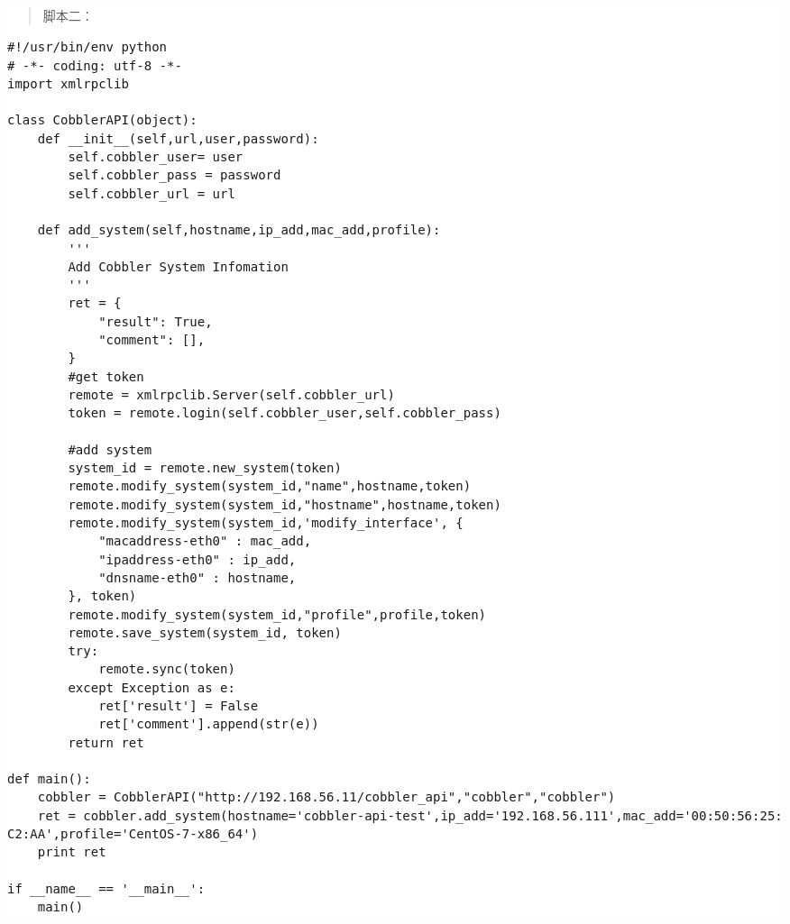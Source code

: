 > 脚本二：
<pre>
#!/usr/bin/env python 
# -*- coding: utf-8 -*-
import xmlrpclib 

class CobblerAPI(object):
    def __init__(self,url,user,password):
        self.cobbler_user= user
        self.cobbler_pass = password
        self.cobbler_url = url
    
    def add_system(self,hostname,ip_add,mac_add,profile):
        '''
        Add Cobbler System Infomation
        '''
        ret = {
            "result": True,
            "comment": [],
        }
        #get token
        remote = xmlrpclib.Server(self.cobbler_url) 
        token = remote.login(self.cobbler_user,self.cobbler_pass) 
		
		#add system
        system_id = remote.new_system(token) 
        remote.modify_system(system_id,"name",hostname,token) 
        remote.modify_system(system_id,"hostname",hostname,token) 
        remote.modify_system(system_id,'modify_interface', { 
            "macaddress-eth0" : mac_add, 
            "ipaddress-eth0" : ip_add, 
            "dnsname-eth0" : hostname, 
        }, token) 
        remote.modify_system(system_id,"profile",profile,token) 
        remote.save_system(system_id, token) 
        try:
            remote.sync(token)
        except Exception as e:
            ret['result'] = False
            ret['comment'].append(str(e))
        return ret

def main():
    cobbler = CobblerAPI("http://192.168.56.11/cobbler_api","cobbler","cobbler")
    ret = cobbler.add_system(hostname='cobbler-api-test',ip_add='192.168.56.111',mac_add='00:50:56:25:C2:AA',profile='CentOS-7-x86_64')
    print ret

if __name__ == '__main__':
    main()
</pre>
